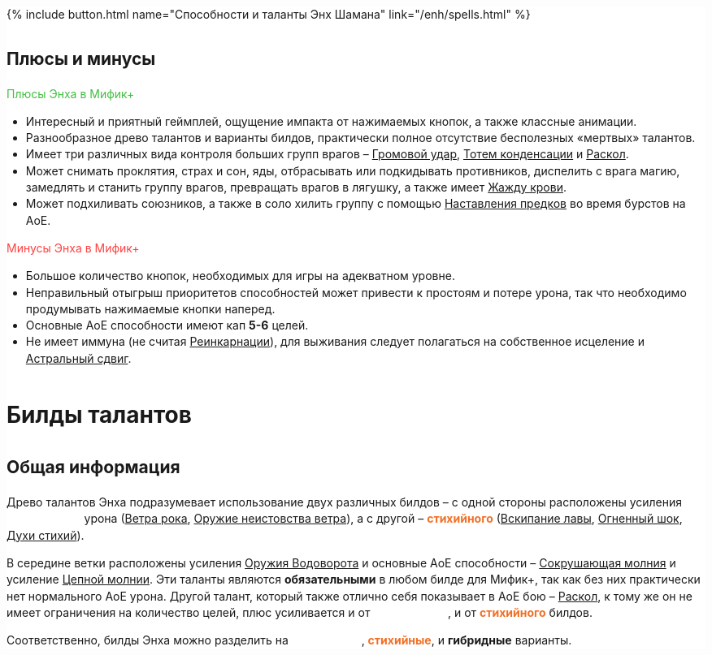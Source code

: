 {% include button.html name="Способности и таланты Энх Шамана" link="/enh/spells.html" %}  

<p></p>

## Плюсы и минусы 

<span style="color:#40bf40;font-size:1em;">Плюсы Энха в Мифик+</span>

* Интересный и приятный геймплей, ощущение импакта от нажимаемых кнопок, а также классные анимации.
* Разнообразное древо талантов и варианты билдов, практически полное отсутствие бесполезных «мертвых» талантов.
* Имеет три различных вида контроля больших групп врагов – [Громовой удар](https://www.wowhead.com/ru/spell=378779), [Тотем конденсации](https://ru.wowhead.com/spell=192058) и [Раскол](https://www.wowhead.com/ru/spell=197214).
* Может снимать проклятия, страх и сон, яды, отбрасывать или подкидывать противников, диспелить с врага магию, замедлять и станить группу врагов, превращать врагов в лягушку, а также имеет [Жажду крови](https://ru.wowhead.com/spell=2825).
* Может подхиливать союзников, а также в соло хилить группу с помощью [Наставления предков](https://ru.wowhead.com/spell=108281) во время бурстов на АоЕ.

<span style="color:#ff4040;font-size:1em;">Минусы Энха в Мифик+</span>

* Большое количество кнопок, необходимых для игры на адекватном уровне. 
* Неправильный отыгрыш приоритетов способностей может привести к простоям и потере урона, так что необходимо продумывать нажимаемые кнопки наперед.
* Основные АоЕ способности имеют кап **5-6** целей.	
* Не имеет иммуна (не считая [Реинкарнации](https://ru.wowhead.com/spell=20608)), для выживания следует полагаться на собственное исцеление и [Астральный сдвиг](https://ru.wowhead.com/spell=108271).

# Билды талантов

## Общая информация

Древо талантов Энха подразумевает использование двух различных билдов – с одной стороны расположены усиления <span style="color:#FFFFFF;font-size:1em;">**физического**</span> урона ([Ветра рока](https://www.wowhead.com/ru/spell=384352), [Оружие неистовства ветра](https://www.wowhead.com/ru/spell=33757/)), а с другой – <span style="color:#f16f25;font-size:1em;">**стихийного**</span> ([Вскипание лавы](https://www.wowhead.com/ru/spell=60103), [Огненный шок](https://ru.wowhead.com/spell=188389), [Духи стихий](https://ru.wowhead.com/spell=262624)).

В середине ветки расположены усиления [Оружия Водоворота](https://ru.wowhead.com/spell=187880) и основные АоЕ способности – [Сокрушающая молния](https://www.wowhead.com/ru/spell=187874) и усиление [Цепной молнии](https://www.wowhead.com/ru/spell=188443/). Эти таланты являются **обязательными** в любом билде для Мифик+, так как без них практически нет нормального АоЕ урона. Другой талант, который также отлично себя показывает в АоЕ бою – [Раскол](https://www.wowhead.com/ru/spell=197214), к тому же он не имеет ограничения на количество целей, плюс усиливается и от <span style="color:#FFFFFF;font-size:1em;">**физического**</span>, и от <span style="color:#f16f25;font-size:1em;">**стихийного**</span> билдов.

Соответственно, билды Энха можно разделить на <span style="color:#FFFFFF;font-size:1em;">**физические**</span>, <span style="color:#f16f25;font-size:1em;">**стихийные**</span>, и **гибридные** варианты. 
